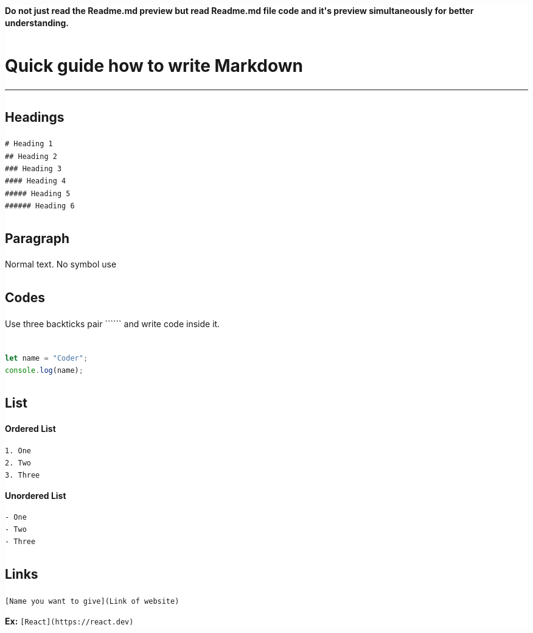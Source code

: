 **Do not just read the Readme.md preview but read Readme.md file code and it's preview simultaneously for better understanding.**

# Quick guide how to write Markdown
---

## Headings

```
# Heading 1
## Heading 2
### Heading 3
#### Heading 4
##### Heading 5
###### Heading 6
```

## Paragraph
Normal text. No symbol use

## Codes
Use three backticks pair `````` and write code inside it.

```JavaScript

let name = "Coder";
console.log(name);
```

## List

**Ordered List**

```
1. One
2. Two
3. Three
```

**Unordered List**

```
- One
- Two
- Three
```

## Links

`[Name you want to give](Link of website)`

**Ex:** `[React](https://react.dev)`
